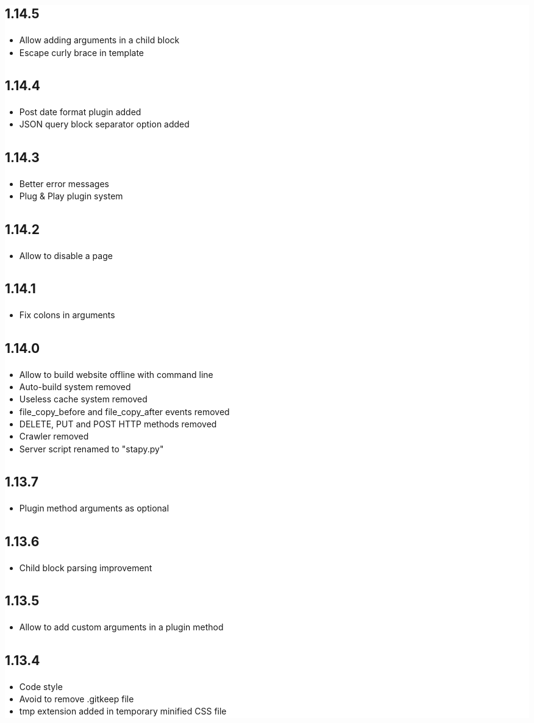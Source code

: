 ## 1.14.5

- Allow adding arguments in a child block
- Escape curly brace in template

## 1.14.4

- Post date format plugin added
- JSON query block separator option added

## 1.14.3

- Better error messages
- Plug & Play plugin system

## 1.14.2

- Allow to disable a page

## 1.14.1

- Fix colons in arguments

## 1.14.0

- Allow to build website offline with command line
- Auto-build system removed
- Useless cache system removed
- file_copy_before and file_copy_after events removed
- DELETE, PUT and POST HTTP methods removed
- Crawler removed
- Server script renamed to "stapy.py"

## 1.13.7

- Plugin method arguments as optional

## 1.13.6

- Child block parsing improvement

## 1.13.5

- Allow to add custom arguments in a plugin method

## 1.13.4

- Code style
- Avoid to remove .gitkeep file
- tmp extension added in temporary minified CSS file
